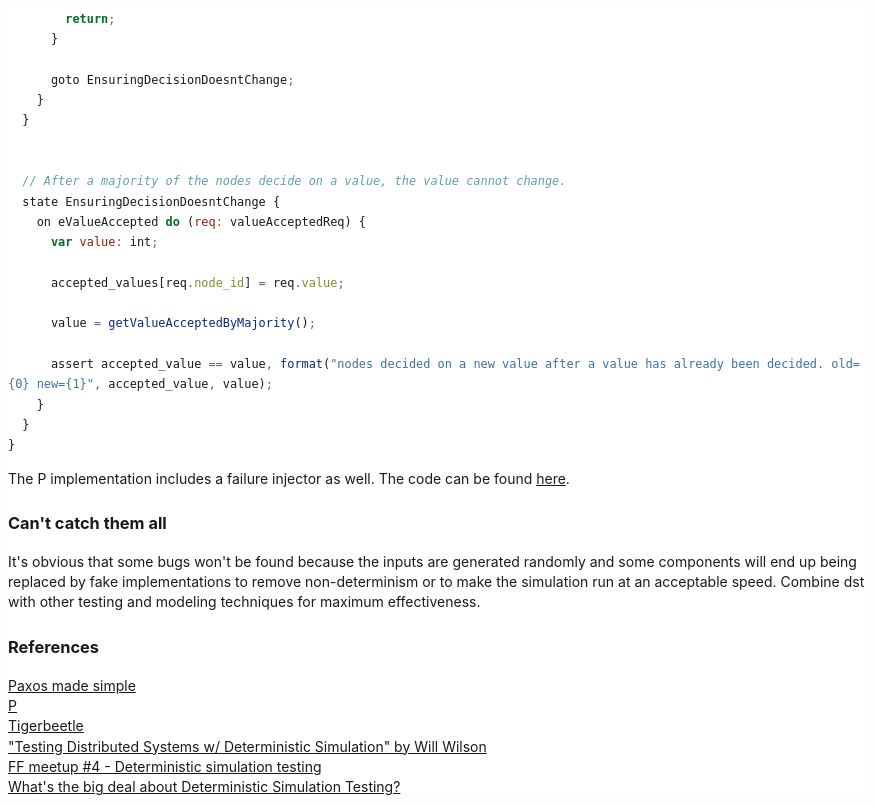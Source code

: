 ```js
        return;
      }

      goto EnsuringDecisionDoesntChange;
    }
  }


  // After a majority of the nodes decide on a value, the value cannot change.
  state EnsuringDecisionDoesntChange {
    on eValueAccepted do (req: valueAcceptedReq) {
      var value: int;

      accepted_values[req.node_id] = req.value;

      value = getValueAcceptedByMajority();

      assert accepted_value == value, format("nodes decided on a new value after a value has already been decided. old={0} new={1}", accepted_value, value);
    }
  }
}
```

The P implementation includes a failure injector as well. The code can be found [here](https://github.com/PoorlyDefinedBehaviour/formal-methods/tree/main/single_decree_paxos_p_lang).

### Can't catch them all

It's obvious that some bugs won't be found because the inputs are generated randomly and some components will end up being replaced by fake implementations to remove non-determinism or to make the simulation run at an acceptable speed. Combine dst with other testing and modeling techniques for maximum effectiveness.

### References

[Paxos made simple](https://lamport.azurewebsites.net/pubs/paxos-simple.pdf)  
[P]  
[Tigerbeetle](https://github.com/tigerbeetle/tigerbeetle)  
["Testing Distributed Systems w/ Deterministic Simulation" by Will Wilson](https://www.youtube.com/watch?v=4fFDFbi3toc)  
[FF meetup #4 - Deterministic simulation testing](https://www.youtube.com/live/29Vz5wkoUR8)  
[What's the big deal about Deterministic Simulation Testing?](https://notes.eatonphil.com/2024-08-20-deterministic-simulation-testing.html)  

[P]: https://p-org.github.io/P/
[Paxos]: https://lamport.azurewebsites.net/pubs/paxos-simple.pdf

